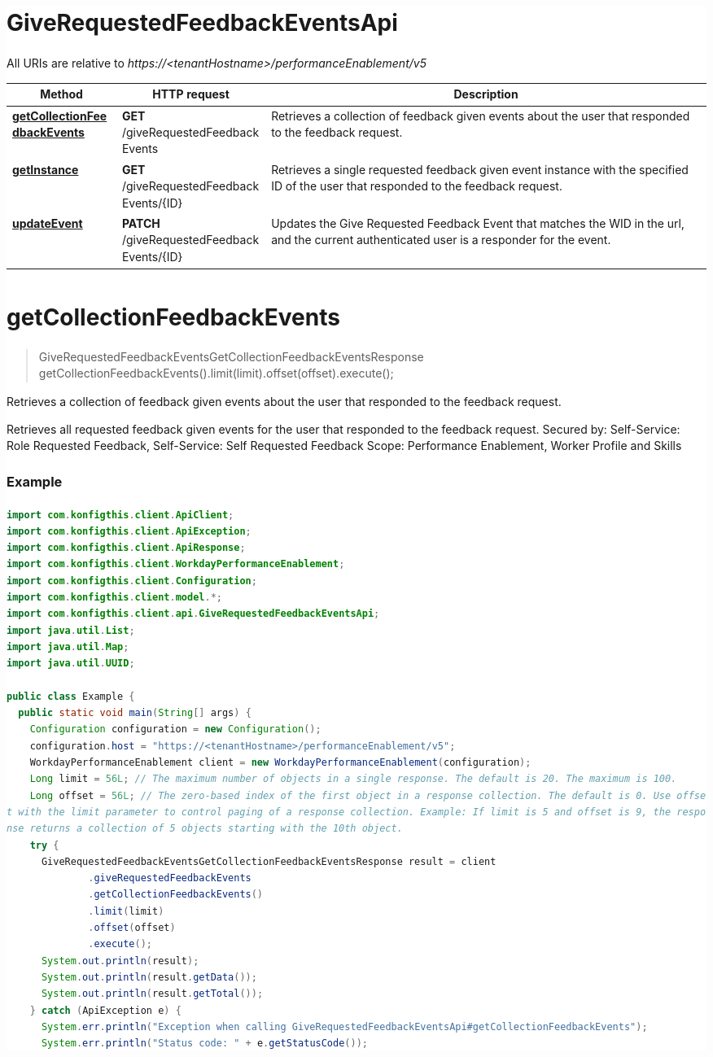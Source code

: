 # GiveRequestedFeedbackEventsApi

All URIs are relative to *https://&lt;tenantHostname&gt;/performanceEnablement/v5*

| Method | HTTP request | Description |
|------------- | ------------- | -------------|
| [**getCollectionFeedbackEvents**](GiveRequestedFeedbackEventsApi.md#getCollectionFeedbackEvents) | **GET** /giveRequestedFeedbackEvents | Retrieves a collection of feedback given events about the user that responded to the feedback request. |
| [**getInstance**](GiveRequestedFeedbackEventsApi.md#getInstance) | **GET** /giveRequestedFeedbackEvents/{ID} | Retrieves a single requested feedback given event instance with the specified ID of the user that responded to the feedback request. |
| [**updateEvent**](GiveRequestedFeedbackEventsApi.md#updateEvent) | **PATCH** /giveRequestedFeedbackEvents/{ID} | Updates the Give Requested Feedback Event that matches the WID in the url, and the current authenticated user is a responder for the event. |


<a name="getCollectionFeedbackEvents"></a>
# **getCollectionFeedbackEvents**
> GiveRequestedFeedbackEventsGetCollectionFeedbackEventsResponse getCollectionFeedbackEvents().limit(limit).offset(offset).execute();

Retrieves a collection of feedback given events about the user that responded to the feedback request.

Retrieves all requested feedback given events for the user that responded to the feedback request.  Secured by: Self-Service: Role Requested Feedback, Self-Service: Self Requested Feedback  Scope: Performance Enablement, Worker Profile and Skills

### Example
```java
import com.konfigthis.client.ApiClient;
import com.konfigthis.client.ApiException;
import com.konfigthis.client.ApiResponse;
import com.konfigthis.client.WorkdayPerformanceEnablement;
import com.konfigthis.client.Configuration;
import com.konfigthis.client.model.*;
import com.konfigthis.client.api.GiveRequestedFeedbackEventsApi;
import java.util.List;
import java.util.Map;
import java.util.UUID;

public class Example {
  public static void main(String[] args) {
    Configuration configuration = new Configuration();
    configuration.host = "https://<tenantHostname>/performanceEnablement/v5";
    WorkdayPerformanceEnablement client = new WorkdayPerformanceEnablement(configuration);
    Long limit = 56L; // The maximum number of objects in a single response. The default is 20. The maximum is 100.
    Long offset = 56L; // The zero-based index of the first object in a response collection. The default is 0. Use offset with the limit parameter to control paging of a response collection. Example: If limit is 5 and offset is 9, the response returns a collection of 5 objects starting with the 10th object.
    try {
      GiveRequestedFeedbackEventsGetCollectionFeedbackEventsResponse result = client
              .giveRequestedFeedbackEvents
              .getCollectionFeedbackEvents()
              .limit(limit)
              .offset(offset)
              .execute();
      System.out.println(result);
      System.out.println(result.getData());
      System.out.println(result.getTotal());
    } catch (ApiException e) {
      System.err.println("Exception when calling GiveRequestedFeedbackEventsApi#getCollectionFeedbackEvents");
      System.err.println("Status code: " + e.getStatusCode());
```